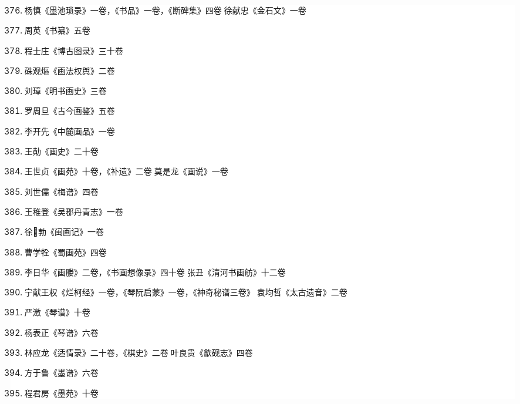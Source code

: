 376. <span id="志第七十四_艺文三-376"></span>
杨慎《墨池琐录》一卷，《书品》一卷，《断碑集》四卷 徐献忠《金石文》一卷

377. <span id="志第七十四_艺文三-377"></span>
周英《书纂》五卷

378. <span id="志第七十四_艺文三-378"></span>
程士庄《博古图录》三十卷

379. <span id="志第七十四_艺文三-379"></span>
硃观熰《画法权舆》二卷

380. <span id="志第七十四_艺文三-380"></span>
刘璋《明书画史》三卷

381. <span id="志第七十四_艺文三-381"></span>
罗周旦《古今画鉴》五卷

382. <span id="志第七十四_艺文三-382"></span>
李开先《中麓画品》一卷

383. <span id="志第七十四_艺文三-383"></span>
王勣《画史》二十卷

384. <span id="志第七十四_艺文三-384"></span>
王世贞《画苑》十卷，《补遗》二卷 莫是龙《画说》一卷

385. <span id="志第七十四_艺文三-385"></span>
刘世儒《梅谱》四卷

386. <span id="志第七十四_艺文三-386"></span>
王稚登《吴郡丹青志》一卷

387. <span id="志第七十四_艺文三-387"></span>
徐勃《闽画记》一卷

388. <span id="志第七十四_艺文三-388"></span>
曹学牷《蜀画苑》四卷

389. <span id="志第七十四_艺文三-389"></span>
李日华《画媵》二卷，《书画想像录》四十卷 张丑《清河书画舫》十二卷

390. <span id="志第七十四_艺文三-390"></span>
宁献王权《烂柯经》一卷，《琴阮启蒙》一卷，《神奇秘谱三卷》 袁均哲《太古遗音》二卷

391. <span id="志第七十四_艺文三-391"></span>
严澂《琴谱》十卷

392. <span id="志第七十四_艺文三-392"></span>
杨表正《琴谱》六卷

393. <span id="志第七十四_艺文三-393"></span>
林应龙《适情录》二十卷，《棋史》二卷 叶良贵《歙砚志》四卷

394. <span id="志第七十四_艺文三-394"></span>
方于鲁《墨谱》六卷

395. <span id="志第七十四_艺文三-395"></span>
程君房《墨苑》十卷
